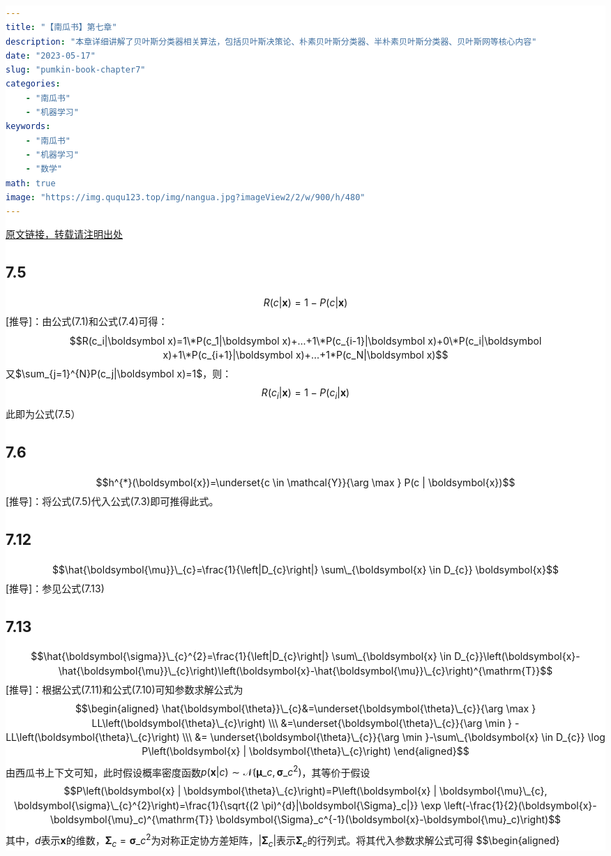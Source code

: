 ```yaml
---
title: "【南瓜书】第七章"
description: "本章详细讲解了贝叶斯分类器相关算法，包括贝叶斯决策论、朴素贝叶斯分类器、半朴素贝叶斯分类器、贝叶斯网等核心内容"
date: "2023-05-17"
slug: "pumkin-book-chapter7"
categories: 
    - "南瓜书"
    - "机器学习"
keywords:
    - "南瓜书"
    - "机器学习"
    - "数学"
math: true
image: "https://img.ququ123.top/img/nangua.jpg?imageView2/2/w/900/h/480"
---
```



[原文链接，转载请注明出处](https://www.ququ123.top/2024/03/ququ-blog)
## 7.5
$$R(c|\boldsymbol x)=1−P(c|\boldsymbol x)$$
[推导]：由公式(7.1)和公式(7.4)可得：
$$R(c_i|\boldsymbol x)=1\*P(c_1|\boldsymbol x)+...+1\*P(c_{i-1}|\boldsymbol x)+0\*P(c_i|\boldsymbol x)+1\*P(c_{i+1}|\boldsymbol x)+...+1*P(c_N|\boldsymbol x)$$
又$\sum_{j=1}^{N}P(c_j|\boldsymbol x)=1$，则：
$$R(c_i|\boldsymbol x)=1-P(c_i|\boldsymbol x)$$
此即为公式(7.5）

## 7.6
$$h^{*}(\boldsymbol{x})=\underset{c \in \mathcal{Y}}{\arg \max } P(c | \boldsymbol{x})$$
[推导]：将公式(7.5)代入公式(7.3)即可推得此式。

## 7.12
$$\hat{\boldsymbol{\mu}}\_{c}=\frac{1}{\left|D_{c}\right|} \sum\_{\boldsymbol{x} \in D_{c}} \boldsymbol{x}$$
[推导]：参见公式(7.13)

## 7.13
$$\hat{\boldsymbol{\sigma}}\_{c}^{2}=\frac{1}{\left|D_{c}\right|} \sum\_{\boldsymbol{x} \in D_{c}}\left(\boldsymbol{x}-\hat{\boldsymbol{\mu}}\_{c}\right)\left(\boldsymbol{x}-\hat{\boldsymbol{\mu}}\_{c}\right)^{\mathrm{T}}$$
[推导]：根据公式(7.11)和公式(7.10)可知参数求解公式为
$$\begin{aligned}
\hat{\boldsymbol{\theta}}\_{c}&=\underset{\boldsymbol{\theta}\_{c}}{\arg \max } LL\left(\boldsymbol{\theta}\_{c}\right) \\\
&=\underset{\boldsymbol{\theta}\_{c}}{\arg \min } -LL\left(\boldsymbol{\theta}\_{c}\right) \\\
&= \underset{\boldsymbol{\theta}\_{c}}{\arg \min }-\sum\_{\boldsymbol{x} \in D_{c}} \log P\left(\boldsymbol{x} | \boldsymbol{\theta}\_{c}\right)
\end{aligned}$$
由西瓜书上下文可知，此时假设概率密度函数$p(\boldsymbol{x} | c) \sim \mathcal{N}\left(\boldsymbol{\mu}\_{c}, \boldsymbol{\sigma}\_{c}^{2}\right)$，其等价于假设
$$P\left(\boldsymbol{x} | \boldsymbol{\theta}\_{c}\right)=P\left(\boldsymbol{x} | \boldsymbol{\mu}\_{c}, \boldsymbol{\sigma}\_{c}^{2}\right)=\frac{1}{\sqrt{(2 \pi)^{d}|\boldsymbol{\Sigma}_c|}} \exp \left(-\frac{1}{2}(\boldsymbol{x}-\boldsymbol{\mu}_c)^{\mathrm{T}} \boldsymbol{\Sigma}_c^{-1}(\boldsymbol{x}-\boldsymbol{\mu}_c)\right)$$
其中，$d$表示$\boldsymbol{x}$的维数，$\boldsymbol{\Sigma}_c=\boldsymbol{\sigma}\_{c}^{2}$为对称正定协方差矩阵，$|\boldsymbol{\Sigma}_c|$表示$\boldsymbol{\Sigma}_c$的行列式。将其代入参数求解公式可得
$$\begin{aligned}